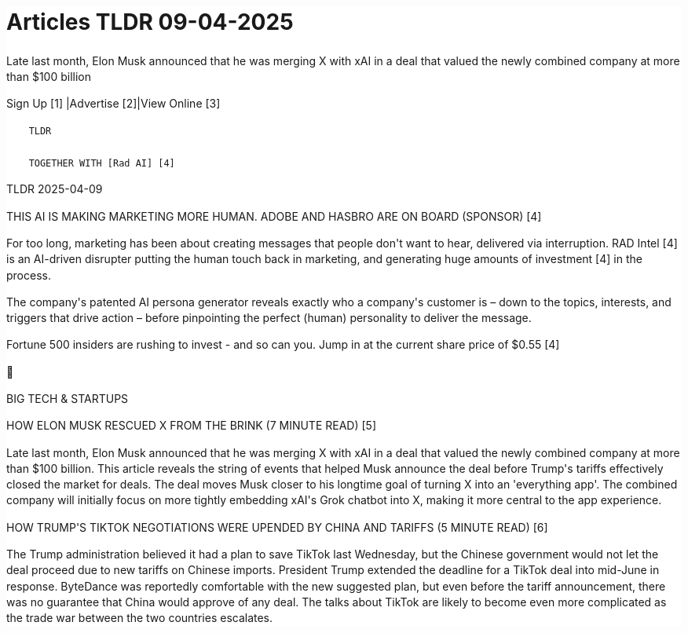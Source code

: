 # Articles TLDR 09-04-2025

Late last month, Elon Musk announced that he was merging X with xAI in
a deal that valued the newly combined company at more than $100
billion ‌ ‌ ‌ ‌ ‌ ‌ ‌ ‌ ‌ ‌ ‌ ‌ ‌ ‌ ‌ ‌ ‌ ‌ ‌ ‌ ‌ ‌ ‌ ‌ ‌ ‌  ‌ ‌ ‌ ‌ ‌ ‌ ‌ ‌ ‌ ‌ ‌ ‌ ‌ ‌ ‌ ‌ ‌ ‌ ‌ ‌ ‌ ‌ ‌ ‌ ‌ ‌ 


 Sign Up [1] |Advertise [2]|View Online [3] 

		TLDR 

		TOGETHER WITH [Rad AI] [4]

TLDR 2025-04-09

 THIS AI IS MAKING MARKETING MORE HUMAN. ADOBE AND HASBRO ARE ON BOARD
(SPONSOR) [4] 

 For too long, marketing has been about creating messages that people
don't want to hear, delivered via interruption. RAD Intel [4] is an
AI-driven disrupter putting the human touch back in marketing, and
generating huge amounts of investment [4] in the process.

The company's patented AI persona generator reveals exactly who a
company's customer is – down to the topics, interests, and triggers
that drive action – before pinpointing the perfect (human)
personality to deliver the message.

Fortune 500 insiders are rushing to invest - and so can you. Jump in
at the current share price of $0.55 [4]

📱 

BIG TECH & STARTUPS

 HOW ELON MUSK RESCUED X FROM THE BRINK (7 MINUTE READ) [5] 

 Late last month, Elon Musk announced that he was merging X with xAI
in a deal that valued the newly combined company at more than $100
billion. This article reveals the string of events that helped Musk
announce the deal before Trump's tariffs effectively closed the market
for deals. The deal moves Musk closer to his longtime goal of turning
X into an 'everything app'. The combined company will initially focus
on more tightly embedding xAI's Grok chatbot into X, making it more
central to the app experience. 

 HOW TRUMP'S TIKTOK NEGOTIATIONS WERE UPENDED BY CHINA AND TARIFFS (5
MINUTE READ) [6] 

 The Trump administration believed it had a plan to save TikTok last
Wednesday, but the Chinese government would not let the deal proceed
due to new tariffs on Chinese imports. President Trump extended the
deadline for a TikTok deal into mid-June in response. ByteDance was
reportedly comfortable with the new suggested plan, but even before
the tariff announcement, there was no guarantee that China would
approve of any deal. The talks about TikTok are likely to become even
more complicated as the trade war between the two countries escalates.
